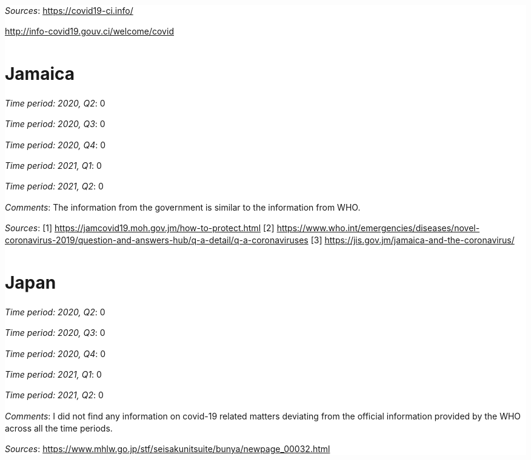 *Sources*:
 https://covid19-ci.info/


http://info-covid19.gouv.ci/welcome/covid



# Jamaica 
*Time period: 2020, Q2*: 0

 
*Time period: 2020, Q3*: 0

 
*Time period: 2020, Q4*: 0

 
*Time period: 2021, Q1*: 0

 
*Time period: 2021, Q2*: 0

 

*Comments*:
 The information from the government is similar to the information from WHO. 

*Sources*:
 [1]
https://jamcovid19.moh.gov.jm/how-to-protect.html
[2]
https://www.who.int/emergencies/diseases/novel-coronavirus-2019/question-and-answers-hub/q-a-detail/q-a-coronaviruses
[3]
https://jis.gov.jm/jamaica-and-the-coronavirus/



# Japan 
*Time period: 2020, Q2*: 0

 
*Time period: 2020, Q3*: 0

 
*Time period: 2020, Q4*: 0

 
*Time period: 2021, Q1*: 0

 
*Time period: 2021, Q2*: 0

 

*Comments*:
 I did not find any information on covid-19 related matters deviating from the official information provided by the WHO across all the time periods. 

*Sources*:
 https://www.mhlw.go.jp/stf/seisakunitsuite/bunya/newpage_00032.html
